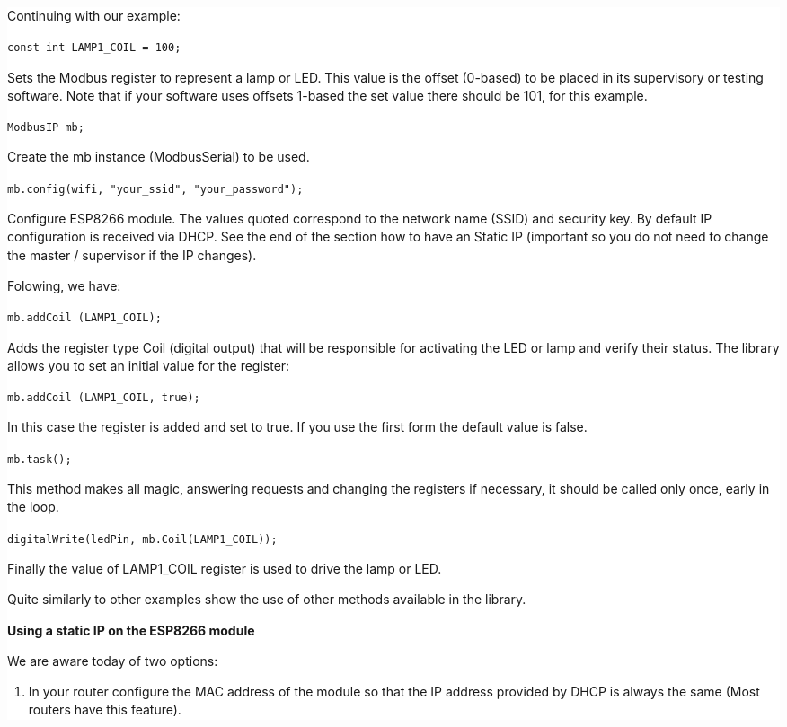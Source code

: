 Continuing with our example:
```
const int LAMP1_COIL = 100;
```
Sets the Modbus register to represent a lamp or LED. This value is the offset (0-based) to be placed in its supervisory or testing software.
Note that if your software uses offsets 1-based the set value there should be 101, for this example.


```
ModbusIP mb;
```
Create the mb instance (ModbusSerial) to be used.


```
mb.config(wifi, "your_ssid", "your_password");
```
Configure ESP8266 module. The values quoted correspond to the network name (SSID) and security key.
By default IP configuration is received via DHCP. See the end of the section how to have an Static IP
(important so you do not need to change the master / supervisor if the IP changes).


Folowing, we have:
```
mb.addCoil (LAMP1_COIL);
```
Adds the register type Coil (digital output) that will be responsible for activating the LED or lamp and verify their status.
The library allows you to set an initial value for the register:

```
mb.addCoil (LAMP1_COIL, true);
```
In this case the register is added and set to true. If you use the first form the default value is false.


```
mb.task();
```
This method makes all magic, answering requests and changing the registers if necessary, it should be called only once, early in the loop.


```
digitalWrite(ledPin, mb.Coil(LAMP1_COIL));
```
Finally the value of LAMP1_COIL register is used to drive the lamp or LED.

Quite similarly to other examples show the use of other methods available in the library.


<b>Using a static IP on the ESP8266 module</b>

We are aware today of two options:

1) In your router configure the MAC address of the module so that the IP address provided by
DHCP is always the same (Most routers have this feature).

